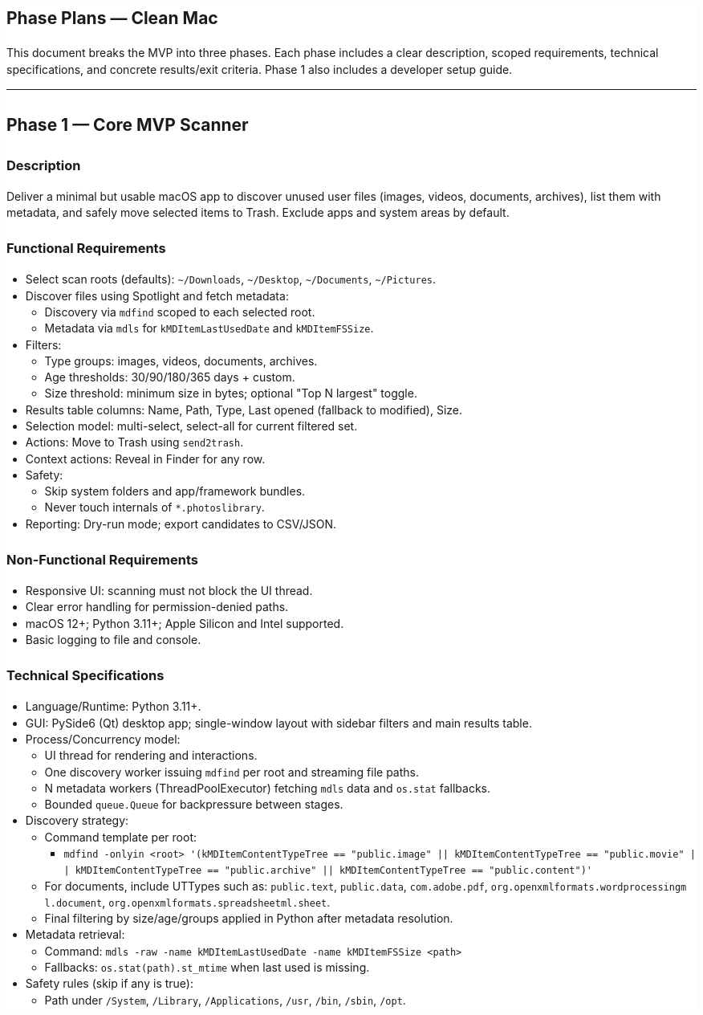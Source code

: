 ## Phase Plans — Clean Mac

This document breaks the MVP into three phases. Each phase includes a clear description, scoped requirements, technical specifications, and concrete results/exit criteria. Phase 1 also includes a developer setup guide.

---

## Phase 1 — Core MVP Scanner

### Description
Deliver a minimal but usable macOS app to discover unused user files (images, videos, documents, archives), list them with metadata, and safely move selected items to Trash. Exclude apps and system areas by default.

### Functional Requirements
- Select scan roots (defaults): `~/Downloads`, `~/Desktop`, `~/Documents`, `~/Pictures`.
- Discover files using Spotlight and fetch metadata:
  - Discovery via `mdfind` scoped to each selected root.
  - Metadata via `mdls` for `kMDItemLastUsedDate` and `kMDItemFSSize`.
- Filters:
  - Type groups: images, videos, documents, archives.
  - Age thresholds: 30/90/180/365 days + custom.
  - Size threshold: minimum size in bytes; optional "Top N largest" toggle.
- Results table columns: Name, Path, Type, Last opened (fallback to modified), Size.
- Selection model: multi-select, select-all for current filtered set.
- Actions: Move to Trash using `send2trash`.
- Context actions: Reveal in Finder for any row.
- Safety:
  - Skip system folders and app/framework bundles.
  - Never touch internals of `*.photoslibrary`.
- Reporting: Dry-run mode; export candidates to CSV/JSON.

### Non-Functional Requirements
- Responsive UI: scanning must not block the UI thread.
- Clear error handling for permission-denied paths.
- macOS 12+; Python 3.11+; Apple Silicon and Intel supported.
- Basic logging to file and console.

### Technical Specifications
- Language/Runtime: Python 3.11+.
- GUI: PySide6 (Qt) desktop app; single-window layout with sidebar filters and main results table.
- Process/Concurrency model:
  - UI thread for rendering and interactions.
  - One discovery worker issuing `mdfind` per root and streaming file paths.
  - N metadata workers (ThreadPoolExecutor) fetching `mdls` data and `os.stat` fallbacks.
  - Bounded `queue.Queue` for backpressure between stages.
- Discovery strategy:
  - Command template per root:
    - `mdfind -onlyin <root> '(kMDItemContentTypeTree == "public.image" || kMDItemContentTypeTree == "public.movie" || kMDItemContentTypeTree == "public.archive" || kMDItemContentTypeTree == "public.content")'`
  - For documents, include UTTypes such as: `public.text`, `public.data`, `com.adobe.pdf`, `org.openxmlformats.wordprocessingml.document`, `org.openxmlformats.spreadsheetml.sheet`.
  - Final filtering by size/age/groups applied in Python after metadata resolution.
- Metadata retrieval:
  - Command: `mdls -raw -name kMDItemLastUsedDate -name kMDItemFSSize <path>`
  - Fallbacks: `os.stat(path).st_mtime` when last used is missing.
- Safety rules (skip if any is true):
  - Path under `/System`, `/Library`, `/Applications`, `/usr`, `/bin`, `/sbin`, `/opt`.